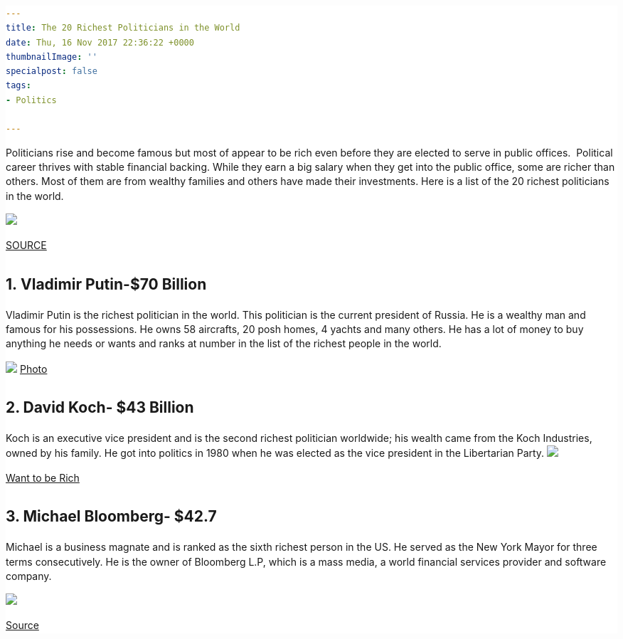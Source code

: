 ```yaml
---
title: The 20 Richest Politicians in the World
date: Thu, 16 Nov 2017 22:36:22 +0000
thumbnailImage: ''
specialpost: false
tags:
- Politics

---
```

Politicians rise and become famous but most of appear to be rich even before they are elected to serve in public offices.  Political career thrives with stable financial backing. While they earn a big salary when they get into the public office, some are richer than others. Most of them are from wealthy families and others have made their investments. Here is a list of the 20 richest politicians in the world.

![](https://simplyaddicted.com/wp-content/uploads/2017/11/2016-04-14t221848z_704190031_gf10000382991_rtrmadp_3_usa-election-trump_5743927df576ea181d79ce674fb3379a.nbcnews-ux-2880-1000-1.jpg)

[SOURCE](https://encrypted-tbn0.gstatic.com/images?q=tbn:ANd9GcQFAXHdXUGzD9hJP-triwlEyyFdh0Pg2AzgK1ETExdEiRdCgXhs3A)

## 1. **Vladimir Putin-$70 Billion**

Vladimir Putin is the richest politician in the world. This politician is the current president of Russia. He is a wealthy man and famous for his possessions. He owns 58 aircrafts, 20 posh homes, 4 yachts and many others. He has a lot of money to buy anything he needs or wants and ranks at number in the list of the richest people in the world. 

![](https://static01.nyt.com/images/2017/11/04/world/04trump-putin/04trump-putin-master768.jpg) [Photo](https://static01.nyt.com/images/2017/11/04/world/04trump-putin/04trump-putin-master768.jpg)

## **2. David Koch- $43 Billion**

Koch is an executive vice president and is the second richest politician worldwide; his wealth came from the Koch Industries, owned by his family. He got into politics in 1980 when he was elected as the vice president in the Libertarian Party. ![](https://simplyaddicted.com/wp-content/uploads/2017/11/koch2.jpg) 

[Want to be Rich](https://simplyaddicted.com/wp-content/uploads/2017/11/koch2.jpg)

## **3. Michael Bloomberg- $42.7**

Michael is a business magnate and is ranked as the sixth richest person in the US. He served as the New York Mayor for three terms consecutively. He is the owner of Bloomberg L.P, which is a mass media, a world financial services provider and software company.

  
![](https://specials-images.forbesimg.com/imageserve/58c1d278a7ea431f321add1f/416x416.jpg?background=000000&cropX1=0&cropX2=744&cropY1=40&cropY2=784) 

[Source](https://specials-images.forbesimg.com/imageserve/58c1d278a7ea431f321add1f/416x416.jpg?background=000000&cropX1=0&cropX2=744&cropY1=40&cropY2=784)
